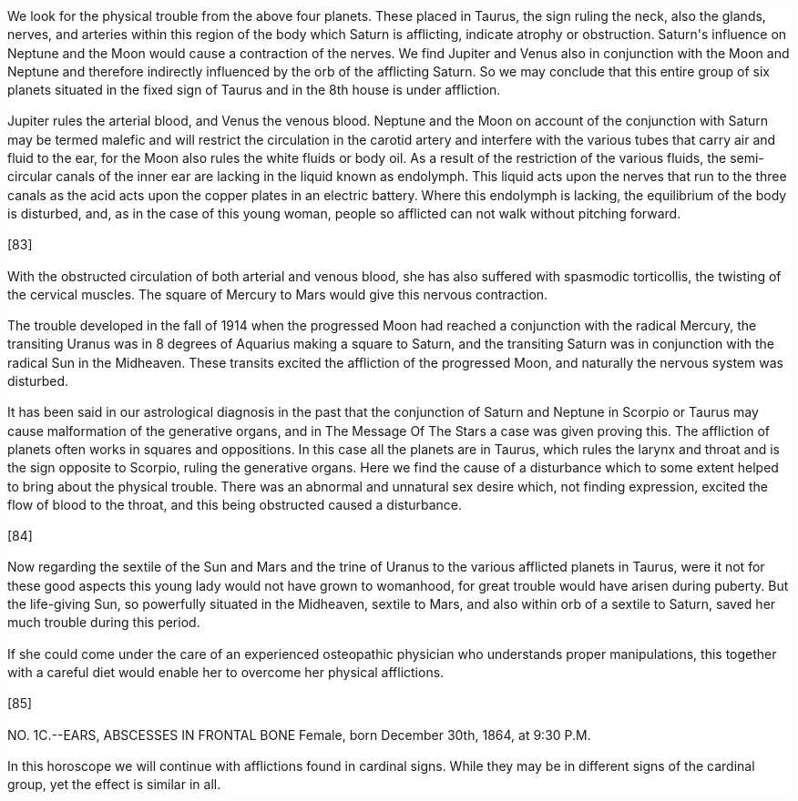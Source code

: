 We look for the physical trouble from the above four planets. These placed in Taurus, the sign ruling the neck, also the glands, nerves, and arteries within this region of the body which Saturn is afflicting, indicate atrophy or obstruction. Saturn's influence on Neptune and the Moon would cause a contraction of the nerves. We find Jupiter and Venus also in conjunction with the Moon and Neptune and therefore indirectly influenced by the orb of the afflicting Saturn. So we may conclude that this entire group of six planets situated in the fixed sign of Taurus and in the 8th house is under affliction. 

Jupiter rules the arterial blood, and Venus the venous blood. Neptune and the Moon on account of the conjunction with Saturn may be termed malefic and will restrict the circulation in the carotid artery and interfere with the various tubes that carry air and fluid to the ear, for the Moon also rules the white fluids or body oil. As a result of the restriction of the various fluids, the semi-circular canals of the inner ear are lacking in the liquid known as endolymph. This liquid acts upon the nerves that run to the three canals as the acid acts upon the copper plates in an electric battery. Where this endolymph is lacking, the equilibrium of the body is disturbed, and, as in the case of this young woman, people so afflicted can not walk without pitching forward. 

[83] 

With the obstructed circulation of both arterial and venous blood, she has also suffered with spasmodic torticollis, the twisting of the cervical muscles. The square of Mercury to Mars would give this nervous contraction. 

The trouble developed in the fall of 1914 when the progressed Moon had reached a conjunction with the radical Mercury, the transiting Uranus was in 8 degrees of Aquarius making a square to Saturn, and the transiting Saturn was in conjunction with the radical Sun in the Midheaven. These transits excited the affliction of the progressed Moon, and naturally the nervous system was disturbed. 

It has been said in our astrological diagnosis in the past that the conjunction of Saturn and Neptune in Scorpio or Taurus may cause malformation of the generative organs, and in The Message Of The Stars a case was given proving this. The affliction of planets often works in squares and oppositions. In this case all the planets are in Taurus, which rules the larynx and throat and is the sign opposite to Scorpio, ruling the generative organs. Here we find the cause of a disturbance which to some extent helped to bring about the physical trouble. There was an abnormal and unnatural sex desire which, not finding expression, excited the flow of blood to the throat, and this being obstructed caused a disturbance. 

[84] 

Now regarding the sextile of the Sun and Mars and the trine of Uranus to the various afflicted planets in Taurus, were it not for these good aspects this young lady would not have grown to womanhood, for great trouble would have arisen during puberty. But the life-giving Sun, so powerfully situated in the Midheaven, sextile to Mars, and also within orb of a sextile to Saturn, saved her much trouble during this period. 

If she could come under the care of an experienced osteopathic physician who understands proper manipulations, this together with a careful diet would enable her to overcome her physical afflictions. 

[85] 

NO. 1C.--EARS, ABSCESSES IN FRONTAL BONE 
Female, born December 30th, 1864, at 9:30 P.M. 

In this horoscope we will continue with afflictions found in cardinal signs. While they may be in different signs of the cardinal group, yet the effect is similar in all. 
